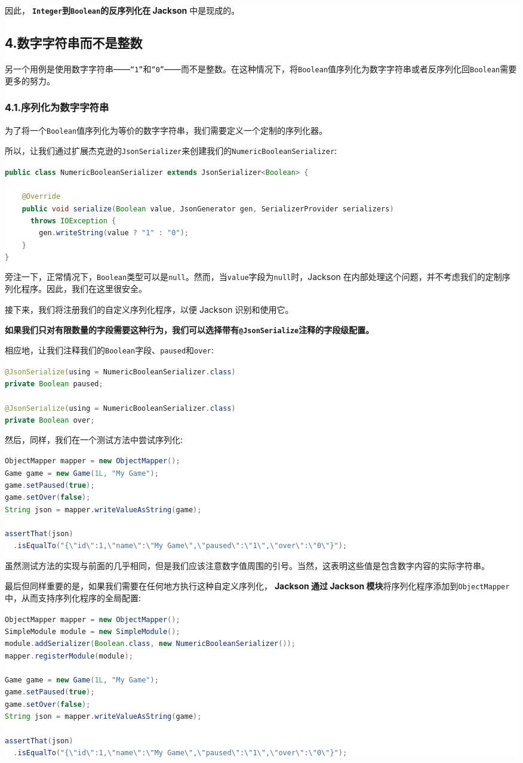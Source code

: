 因此， **`Integer`到`Boolean`的反序列化在 Jackson** 中是现成的。

## 4.数字字符串而不是整数

另一个用例是使用数字字符串——`“1”`和`“0”`——而不是整数。在这种情况下，将`Boolean`值序列化为数字字符串或者反序列化回`Boolean`需要更多的努力。

### 4.1.序列化为数字字符串

为了将一个`Boolean`值序列化为等价的数字字符串，我们需要定义一个定制的序列化器。

所以，让我们通过扩展杰克逊的`JsonSerializer`来创建我们的`NumericBooleanSerializer`:

```java
public class NumericBooleanSerializer extends JsonSerializer<Boolean> {

    @Override
    public void serialize(Boolean value, JsonGenerator gen, SerializerProvider serializers)
      throws IOException {
        gen.writeString(value ? "1" : "0");
    }
}
```

旁注一下，正常情况下，`Boolean`类型可以是`null`。然而，当`value`字段为`null`时，Jackson 在内部处理这个问题，并不考虑我们的定制序列化程序。因此，我们在这里很安全。

接下来，我们将注册我们的自定义序列化程序，以便 Jackson 识别和使用它。

**如果我们只对有限数量的字段需要这种行为，我们可以选择带有`@JsonSerialize`注释的字段级配置。**

相应地，让我们注释我们的`Boolean`字段、`paused`和`over`:

```java
@JsonSerialize(using = NumericBooleanSerializer.class)
private Boolean paused;

@JsonSerialize(using = NumericBooleanSerializer.class)
private Boolean over;
```

然后，同样，我们在一个测试方法中尝试序列化:

```java
ObjectMapper mapper = new ObjectMapper();
Game game = new Game(1L, "My Game");
game.setPaused(true);
game.setOver(false);
String json = mapper.writeValueAsString(game);

assertThat(json)
  .isEqualTo("{\"id\":1,\"name\":\"My Game\",\"paused\":\"1\",\"over\":\"0\"}");
```

虽然测试方法的实现与前面的几乎相同，但是我们应该注意数字值周围的引号。当然，这表明这些值是包含数字内容的实际字符串。

最后但同样重要的是，如果我们需要在任何地方执行这种自定义序列化， **Jackson 通过 Jackson 模块**将序列化程序添加到`ObjectMapper`中，从而支持序列化程序的全局配置:

```java
ObjectMapper mapper = new ObjectMapper();
SimpleModule module = new SimpleModule();
module.addSerializer(Boolean.class, new NumericBooleanSerializer());
mapper.registerModule(module);

Game game = new Game(1L, "My Game");
game.setPaused(true);
game.setOver(false);
String json = mapper.writeValueAsString(game);

assertThat(json)
  .isEqualTo("{\"id\":1,\"name\":\"My Game\",\"paused\":\"1\",\"over\":\"0\"}");
```
